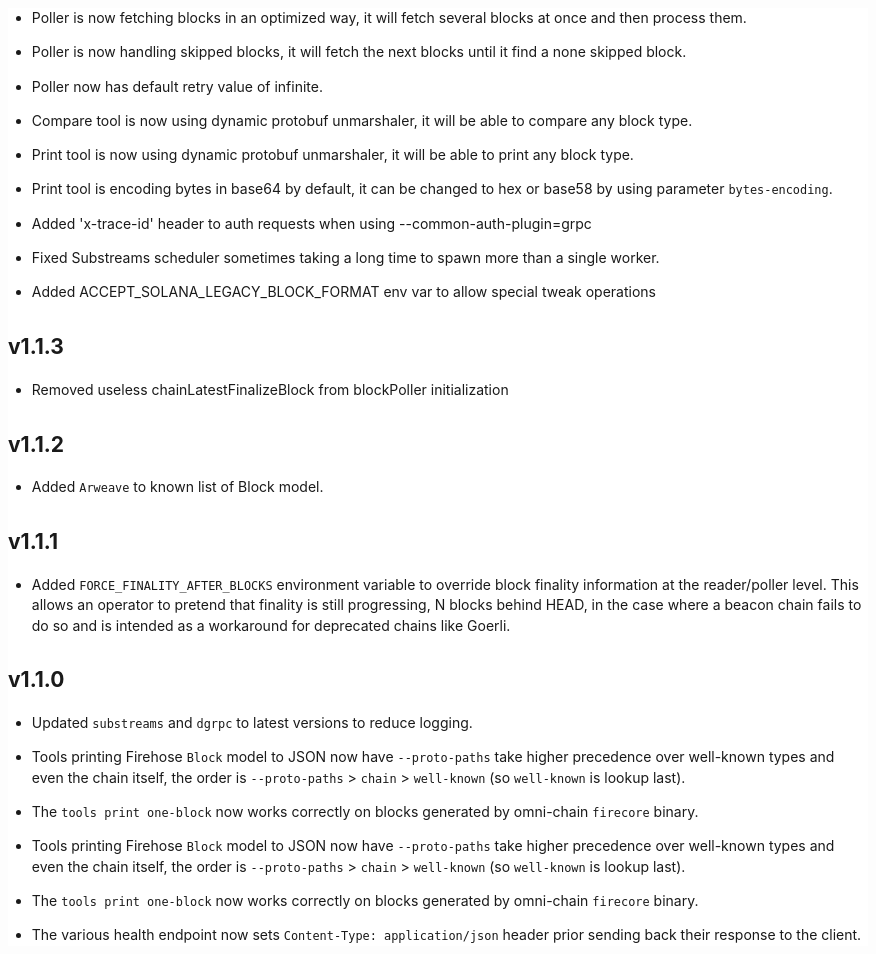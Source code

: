 * Poller is now fetching blocks in an optimized way, it will fetch several blocks at once and then process them.

* Poller is now handling skipped blocks, it will fetch the next blocks until it find a none skipped block.

* Poller now has default retry value of infinite.

* Compare tool is now using dynamic protobuf unmarshaler, it will be able to compare any block type.

* Print tool is now using dynamic protobuf unmarshaler, it will be able to print any block type.

* Print tool is encoding bytes in base64 by default, it can be changed to hex or base58 by using parameter `bytes-encoding`.

* Added 'x-trace-id' header to auth requests when using --common-auth-plugin=grpc

* Fixed Substreams scheduler sometimes taking a long time to spawn more than a single worker.

* Added ACCEPT_SOLANA_LEGACY_BLOCK_FORMAT env var to allow special tweak operations

## v1.1.3

* Removed useless chainLatestFinalizeBlock from blockPoller initialization

## v1.1.2

* Added `Arweave` to known list of Block model.

## v1.1.1

* Added `FORCE_FINALITY_AFTER_BLOCKS` environment variable to override block finality information at the reader/poller level. This allows an operator to pretend that finality is still progressing, N blocks behind HEAD, in the case where a beacon chain fails to do so and is intended as a workaround for deprecated chains like Goerli.

## v1.1.0

* Updated `substreams` and `dgrpc` to latest versions to reduce logging.

* Tools printing Firehose `Block` model to JSON now have `--proto-paths` take higher precedence over well-known types and even the chain itself, the order is `--proto-paths` > `chain` > `well-known` (so `well-known` is lookup last).

* The `tools print one-block` now works correctly on blocks generated by omni-chain `firecore` binary.

* Tools printing Firehose `Block` model to JSON now have `--proto-paths` take higher precedence over well-known types and even the chain itself, the order is `--proto-paths` > `chain` > `well-known` (so `well-known` is lookup last).

* The `tools print one-block` now works correctly on blocks generated by omni-chain `firecore` binary.

* The various health endpoint now sets `Content-Type: application/json` header prior sending back their response to the client.
